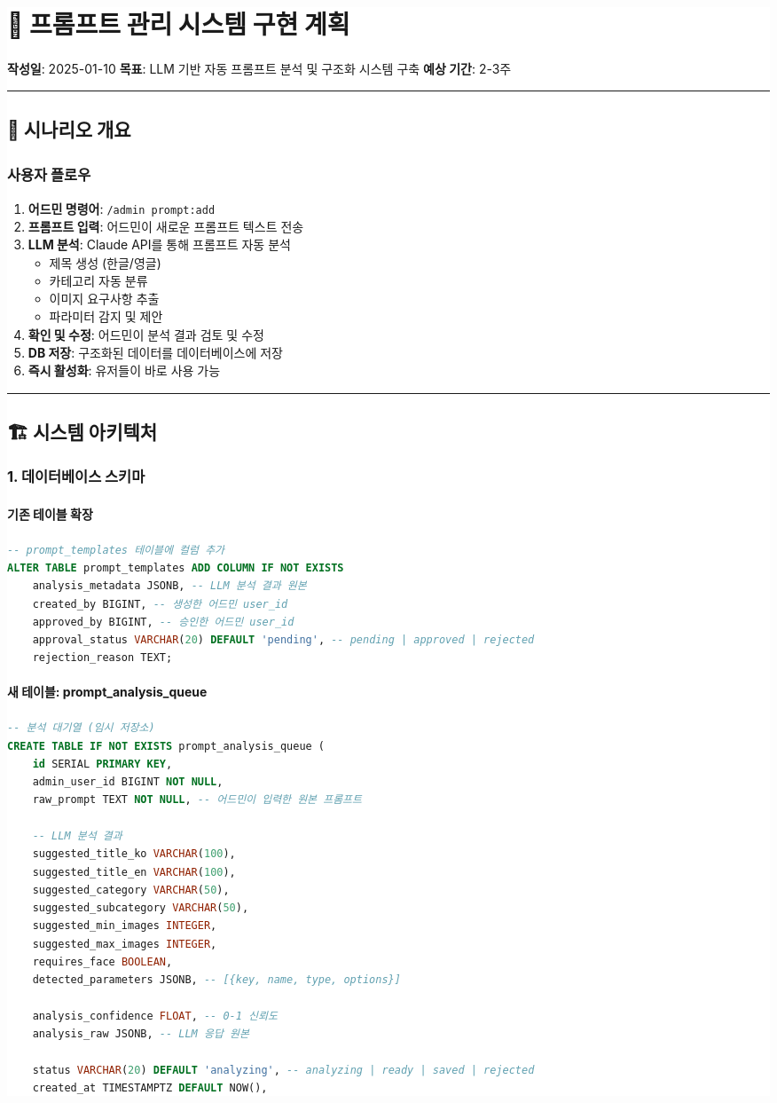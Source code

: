# 🎯 프롬프트 관리 시스템 구현 계획

**작성일**: 2025-01-10
**목표**: LLM 기반 자동 프롬프트 분석 및 구조화 시스템 구축
**예상 기간**: 2-3주

---

## 📝 시나리오 개요

### 사용자 플로우
1. **어드민 명령어**: `/admin prompt:add`
2. **프롬프트 입력**: 어드민이 새로운 프롬프트 텍스트 전송
3. **LLM 분석**: Claude API를 통해 프롬프트 자동 분석
   - 제목 생성 (한글/영글)
   - 카테고리 자동 분류
   - 이미지 요구사항 추출
   - 파라미터 감지 및 제안
4. **확인 및 수정**: 어드민이 분석 결과 검토 및 수정
5. **DB 저장**: 구조화된 데이터를 데이터베이스에 저장
6. **즉시 활성화**: 유저들이 바로 사용 가능

---

## 🏗️ 시스템 아키텍처

### 1. 데이터베이스 스키마

#### 기존 테이블 확장
```sql
-- prompt_templates 테이블에 컬럼 추가
ALTER TABLE prompt_templates ADD COLUMN IF NOT EXISTS
    analysis_metadata JSONB, -- LLM 분석 결과 원본
    created_by BIGINT, -- 생성한 어드민 user_id
    approved_by BIGINT, -- 승인한 어드민 user_id
    approval_status VARCHAR(20) DEFAULT 'pending', -- pending | approved | rejected
    rejection_reason TEXT;
```

#### 새 테이블: prompt_analysis_queue
```sql
-- 분석 대기열 (임시 저장소)
CREATE TABLE IF NOT EXISTS prompt_analysis_queue (
    id SERIAL PRIMARY KEY,
    admin_user_id BIGINT NOT NULL,
    raw_prompt TEXT NOT NULL, -- 어드민이 입력한 원본 프롬프트

    -- LLM 분석 결과
    suggested_title_ko VARCHAR(100),
    suggested_title_en VARCHAR(100),
    suggested_category VARCHAR(50),
    suggested_subcategory VARCHAR(50),
    suggested_min_images INTEGER,
    suggested_max_images INTEGER,
    requires_face BOOLEAN,
    detected_parameters JSONB, -- [{key, name, type, options}]

    analysis_confidence FLOAT, -- 0-1 신뢰도
    analysis_raw JSONB, -- LLM 응답 원본

    status VARCHAR(20) DEFAULT 'analyzing', -- analyzing | ready | saved | rejected
    created_at TIMESTAMPTZ DEFAULT NOW(),
```